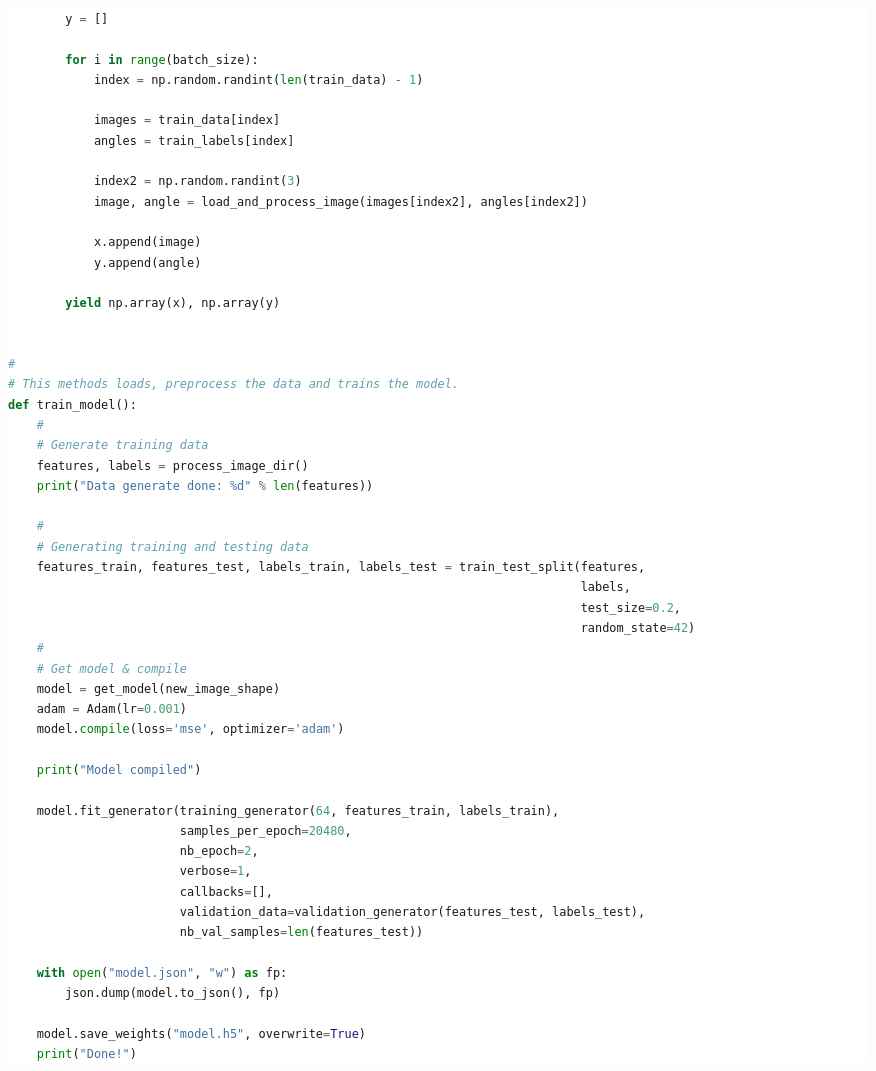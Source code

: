 ```python
        y = []

        for i in range(batch_size):
            index = np.random.randint(len(train_data) - 1)

            images = train_data[index]
            angles = train_labels[index]

            index2 = np.random.randint(3)
            image, angle = load_and_process_image(images[index2], angles[index2])

            x.append(image)
            y.append(angle)

        yield np.array(x), np.array(y)


#
# This methods loads, preprocess the data and trains the model.
def train_model():
    #
    # Generate training data
    features, labels = process_image_dir()
    print("Data generate done: %d" % len(features))

    #
    # Generating training and testing data
    features_train, features_test, labels_train, labels_test = train_test_split(features,
                                                                                labels,
                                                                                test_size=0.2,
                                                                                random_state=42)
    #
    # Get model & compile
    model = get_model(new_image_shape)
    adam = Adam(lr=0.001)
    model.compile(loss='mse', optimizer='adam')

    print("Model compiled")

    model.fit_generator(training_generator(64, features_train, labels_train),
                        samples_per_epoch=20480,
                        nb_epoch=2,
                        verbose=1,
                        callbacks=[],
                        validation_data=validation_generator(features_test, labels_test),
                        nb_val_samples=len(features_test))

    with open("model.json", "w") as fp:
        json.dump(model.to_json(), fp)

    model.save_weights("model.h5", overwrite=True)
    print("Done!")
```
